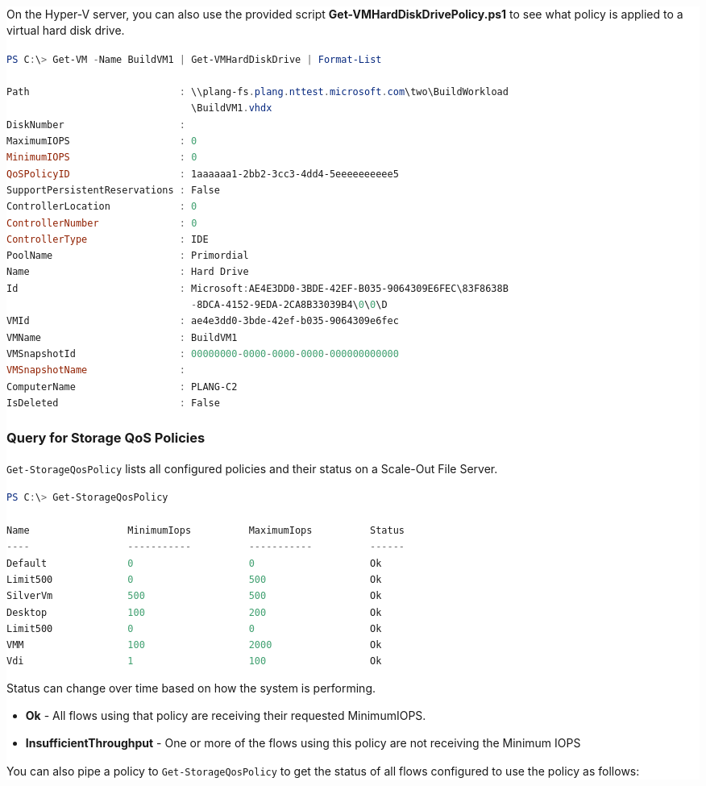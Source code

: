 On the Hyper-V server, you can also use the provided script **Get-VMHardDiskDrivePolicy.ps1** to see what policy is applied to a virtual hard disk drive.

```PowerShell
PS C:\> Get-VM -Name BuildVM1 | Get-VMHardDiskDrive | Format-List

Path                          : \\plang-fs.plang.nttest.microsoft.com\two\BuildWorkload
                                \BuildVM1.vhdx
DiskNumber                    :
MaximumIOPS                   : 0
MinimumIOPS                   : 0
QoSPolicyID                   : 1aaaaaa1-2bb2-3cc3-4dd4-5eeeeeeeeee5
SupportPersistentReservations : False
ControllerLocation            : 0
ControllerNumber              : 0
ControllerType                : IDE
PoolName                      : Primordial
Name                          : Hard Drive
Id                            : Microsoft:AE4E3DD0-3BDE-42EF-B035-9064309E6FEC\83F8638B
                                -8DCA-4152-9EDA-2CA8B33039B4\0\0\D
VMId                          : ae4e3dd0-3bde-42ef-b035-9064309e6fec
VMName                        : BuildVM1
VMSnapshotId                  : 00000000-0000-0000-0000-000000000000
VMSnapshotName                :
ComputerName                  : PLANG-C2
IsDeleted                     : False
```

### Query for Storage QoS Policies

`Get-StorageQosPolicy` lists all configured policies and their status on a Scale-Out File Server.

```PowerShell
PS C:\> Get-StorageQosPolicy

Name                 MinimumIops          MaximumIops          Status
----                 -----------          -----------          ------
Default              0                    0                    Ok
Limit500             0                    500                  Ok
SilverVm             500                  500                  Ok
Desktop              100                  200                  Ok
Limit500             0                    0                    Ok
VMM                  100                  2000                 Ok
Vdi                  1                    100                  Ok
```

Status can change over time based on how the system is performing.

- **Ok** - All flows using that policy are receiving their requested MinimumIOPS.

- **InsufficientThroughput** - One or more of the flows using this policy are not receiving the Minimum IOPS

You can also pipe a policy to `Get-StorageQosPolicy` to get the status of all flows configured to use the policy as follows:
